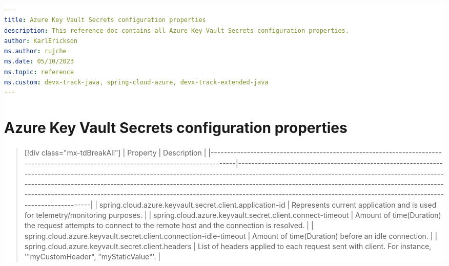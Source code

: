 ```yaml
---
title: Azure Key Vault Secrets configuration properties
description: This reference doc contains all Azure Key Vault Secrets configuration properties.
author: KarlErickson
ms.author: rujche
ms.date: 05/10/2023
ms.topic: reference
ms.custom: devx-track-java, spring-cloud-azure, devx-track-extended-java
---
```


# Azure Key Vault Secrets configuration properties

> [!div class="mx-tdBreakAll"]
> | Property                                                                                                                             | Description                                                                                                                                                                                                                                                                                                                                                                                                                                                                   |
> |--------------------------------------------------------------------------------------------------------------------------------------|-------------------------------------------------------------------------------------------------------------------------------------------------------------------------------------------------------------------------------------------------------------------------------------------------------------------------------------------------------------------------------------------------------------------------------------------------------------------------------|
> | spring.cloud.azure.keyvault.secret.client.application-id                                                                             | Represents current application and is used for telemetry/monitoring purposes.                                                                                                                                                                                                                                                                                                                                                                                                 |
> | spring.cloud.azure.keyvault.secret.client.connect-timeout                                                                            | Amount of time(Duration) the request attempts to connect to the remote host and the connection is resolved.                                                                                                                                                                                                                                                                                                                                                                   |
> | spring.cloud.azure.keyvault.secret.client.connection-idle-timeout                                                                    | Amount of time(Duration) before an idle connection.                                                                                                                                                                                                                                                                                                                                                                                                                           |
> | spring.cloud.azure.keyvault.secret.client.headers                                                                                    | List of headers applied to each request sent with client. For instance, '"myCustomHeader", "myStaticValue"'.                                                                                                                                                                                                                                                                                                                                                                  |